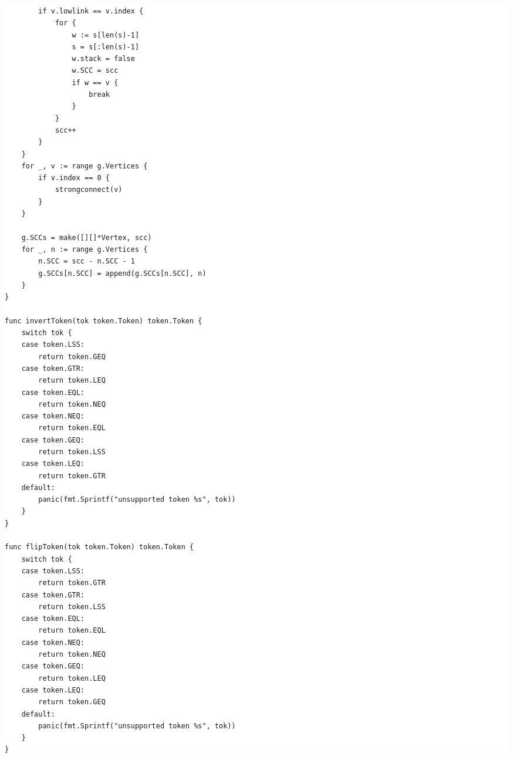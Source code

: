 ```
		if v.lowlink == v.index {
			for {
				w := s[len(s)-1]
				s = s[:len(s)-1]
				w.stack = false
				w.SCC = scc
				if w == v {
					break
				}
			}
			scc++
		}
	}
	for _, v := range g.Vertices {
		if v.index == 0 {
			strongconnect(v)
		}
	}

	g.SCCs = make([][]*Vertex, scc)
	for _, n := range g.Vertices {
		n.SCC = scc - n.SCC - 1
		g.SCCs[n.SCC] = append(g.SCCs[n.SCC], n)
	}
}

func invertToken(tok token.Token) token.Token {
	switch tok {
	case token.LSS:
		return token.GEQ
	case token.GTR:
		return token.LEQ
	case token.EQL:
		return token.NEQ
	case token.NEQ:
		return token.EQL
	case token.GEQ:
		return token.LSS
	case token.LEQ:
		return token.GTR
	default:
		panic(fmt.Sprintf("unsupported token %s", tok))
	}
}

func flipToken(tok token.Token) token.Token {
	switch tok {
	case token.LSS:
		return token.GTR
	case token.GTR:
		return token.LSS
	case token.EQL:
		return token.EQL
	case token.NEQ:
		return token.NEQ
	case token.GEQ:
		return token.LEQ
	case token.LEQ:
		return token.GEQ
	default:
		panic(fmt.Sprintf("unsupported token %s", tok))
	}
}
```